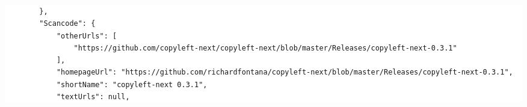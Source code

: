             },
            "Scancode": {
                "otherUrls": [
                    "https://github.com/copyleft-next/copyleft-next/blob/master/Releases/copyleft-next-0.3.1"
                ],
                "homepageUrl": "https://github.com/richardfontana/copyleft-next/blob/master/Releases/copyleft-next-0.3.1",
                "shortName": "copyleft-next 0.3.1",
                "textUrls": null,